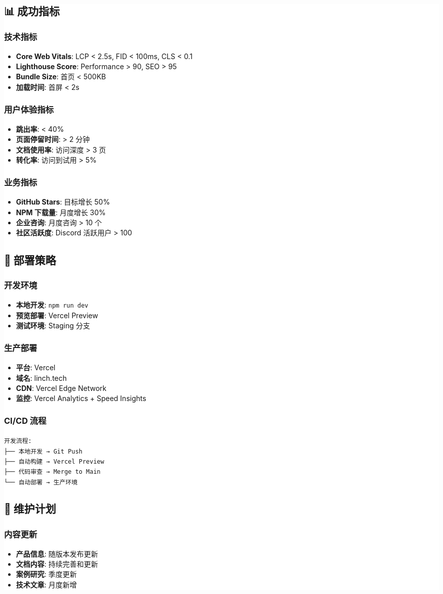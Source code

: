 ## 📊 成功指标

### 技术指标
- **Core Web Vitals**: LCP < 2.5s, FID < 100ms, CLS < 0.1
- **Lighthouse Score**: Performance > 90, SEO > 95
- **Bundle Size**: 首页 < 500KB
- **加载时间**: 首屏 < 2s

### 用户体验指标
- **跳出率**: < 40%
- **页面停留时间**: > 2 分钟
- **文档使用率**: 访问深度 > 3 页
- **转化率**: 访问到试用 > 5%

### 业务指标
- **GitHub Stars**: 目标增长 50%
- **NPM 下载量**: 月度增长 30%
- **企业咨询**: 月度咨询 > 10 个
- **社区活跃度**: Discord 活跃用户 > 100

## 🚀 部署策略

### 开发环境
- **本地开发**: `npm run dev`
- **预览部署**: Vercel Preview
- **测试环境**: Staging 分支

### 生产部署
- **平台**: Vercel
- **域名**: linch.tech
- **CDN**: Vercel Edge Network
- **监控**: Vercel Analytics + Speed Insights

### CI/CD 流程
```
开发流程:
├── 本地开发 → Git Push
├── 自动构建 → Vercel Preview
├── 代码审查 → Merge to Main
└── 自动部署 → 生产环境
```

## 🔧 维护计划

### 内容更新
- **产品信息**: 随版本发布更新
- **文档内容**: 持续完善和更新
- **案例研究**: 季度更新
- **技术文章**: 月度新增
